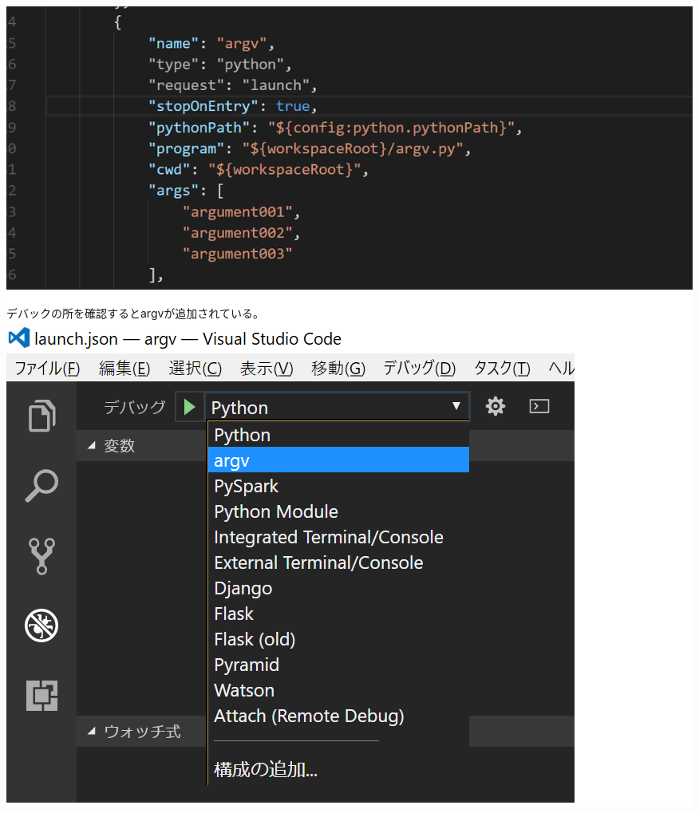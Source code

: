 ![](image/python.debug.launch.step005.png)

デバックの所を確認するとargvが追加されている。  
![](image/python.debug.launch.step006.png)
